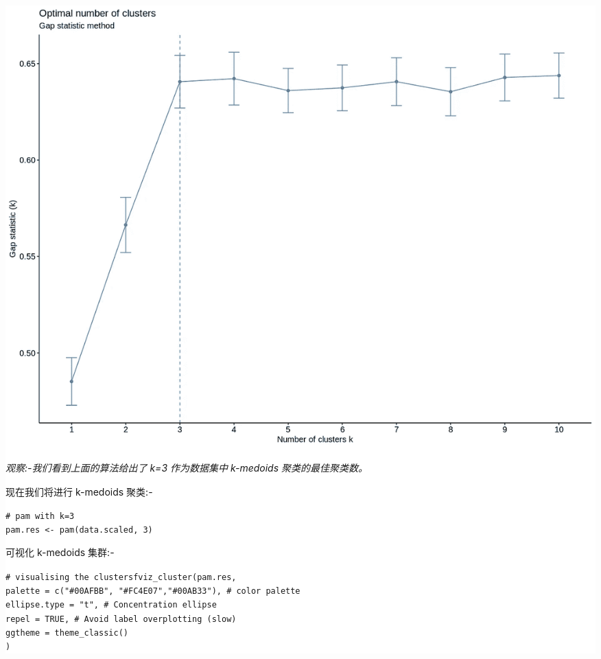 ![](img/82bcee947e9fc7bbdb79ad10181e73ee.png)

*观察:-我们看到上面的算法给出了 k=3 作为数据集中 k-medoids 聚类的最佳聚类数。*

现在我们将进行 k-medoids 聚类:-

```
# pam with k=3
pam.res <- pam(data.scaled, 3)
```

可视化 k-medoids 集群:-

```
# visualising the clustersfviz_cluster(pam.res,
palette = c("#00AFBB", "#FC4E07","#00AB33"), # color palette
ellipse.type = "t", # Concentration ellipse
repel = TRUE, # Avoid label overplotting (slow)
ggtheme = theme_classic()
)
```
